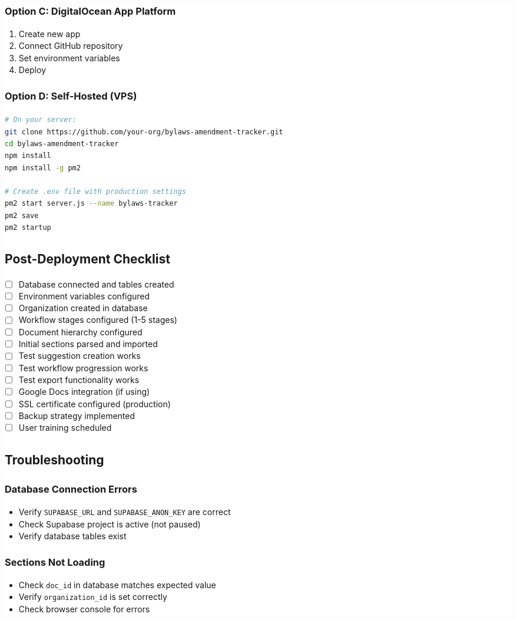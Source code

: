 ### Option C: DigitalOcean App Platform

1. Create new app
2. Connect GitHub repository
3. Set environment variables
4. Deploy

### Option D: Self-Hosted (VPS)

```bash
# On your server:
git clone https://github.com/your-org/bylaws-amendment-tracker.git
cd bylaws-amendment-tracker
npm install
npm install -g pm2

# Create .env file with production settings
pm2 start server.js --name bylaws-tracker
pm2 save
pm2 startup
```

## Post-Deployment Checklist

- [ ] Database connected and tables created
- [ ] Environment variables configured
- [ ] Organization created in database
- [ ] Workflow stages configured (1-5 stages)
- [ ] Document hierarchy configured
- [ ] Initial sections parsed and imported
- [ ] Test suggestion creation works
- [ ] Test workflow progression works
- [ ] Test export functionality works
- [ ] Google Docs integration (if using)
- [ ] SSL certificate configured (production)
- [ ] Backup strategy implemented
- [ ] User training scheduled

## Troubleshooting

### Database Connection Errors
- Verify `SUPABASE_URL` and `SUPABASE_ANON_KEY` are correct
- Check Supabase project is active (not paused)
- Verify database tables exist

### Sections Not Loading
- Check `doc_id` in database matches expected value
- Verify `organization_id` is set correctly
- Check browser console for errors
